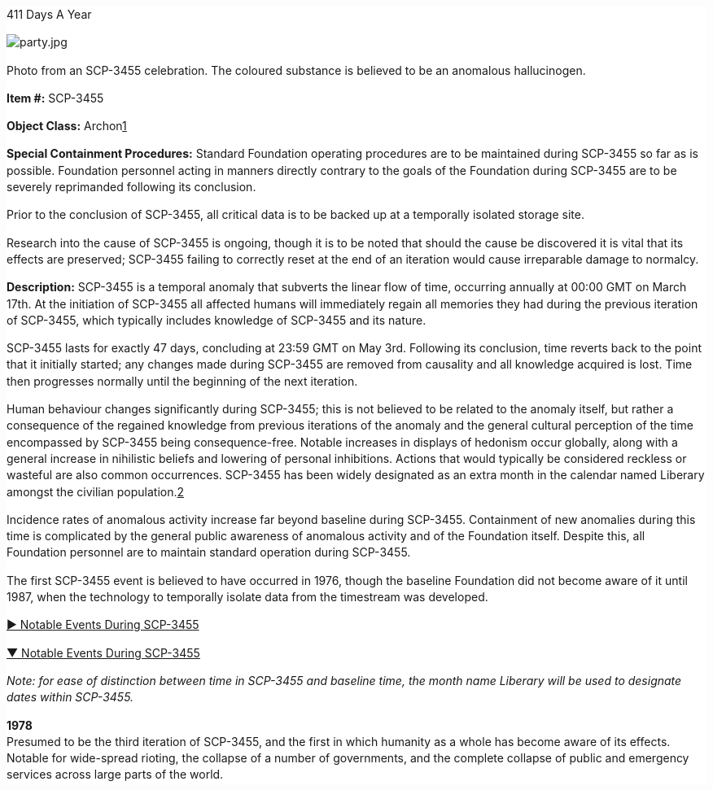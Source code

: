 411 Days A Year

![party.jpg](http://scp-wiki.wdfiles.com/local--files/scp-3455/party.jpg)

Photo from an SCP-3455 celebration. The coloured substance is believed to be an anomalous hallucinogen.

**Item #:** SCP-3455

**Object Class:** Archon[1](javascript:;)

**Special Containment Procedures:** Standard Foundation operating procedures are to be maintained during SCP-3455 so far as is possible. Foundation personnel acting in manners directly contrary to the goals of the Foundation during SCP-3455 are to be severely reprimanded following its conclusion.

Prior to the conclusion of SCP-3455, all critical data is to be backed up at a temporally isolated storage site.

Research into the cause of SCP-3455 is ongoing, though it is to be noted that should the cause be discovered it is vital that its effects are preserved; SCP-3455 failing to correctly reset at the end of an iteration would cause irreparable damage to normalcy.

**Description:** SCP-3455 is a temporal anomaly that subverts the linear flow of time, occurring annually at 00:00 GMT on March 17th. At the initiation of SCP-3455 all affected humans will immediately regain all memories they had during the previous iteration of SCP-3455, which typically includes knowledge of SCP-3455 and its nature.

SCP-3455 lasts for exactly 47 days, concluding at 23:59 GMT on May 3rd. Following its conclusion, time reverts back to the point that it initially started; any changes made during SCP-3455 are removed from causality and all knowledge acquired is lost. Time then progresses normally until the beginning of the next iteration.

Human behaviour changes significantly during SCP-3455; this is not believed to be related to the anomaly itself, but rather a consequence of the regained knowledge from previous iterations of the anomaly and the general cultural perception of the time encompassed by SCP-3455 being consequence-free. Notable increases in displays of hedonism occur globally, along with a general increase in nihilistic beliefs and lowering of personal inhibitions. Actions that would typically be considered reckless or wasteful are also common occurrences. SCP-3455 has been widely designated as an extra month in the calendar named Liberary amongst the civilian population.[2](javascript:;)

Incidence rates of anomalous activity increase far beyond baseline during SCP-3455. Containment of new anomalies during this time is complicated by the general public awareness of anomalous activity and of the Foundation itself. Despite this, all Foundation personnel are to maintain standard operation during SCP-3455.

The first SCP-3455 event is believed to have occurred in 1976, though the baseline Foundation did not become aware of it until 1987, when the technology to temporally isolate data from the timestream was developed.

[▶ Notable Events During SCP-3455](javascript:;)

[▼ Notable Events During SCP-3455](javascript:;)

_Note: for ease of distinction between time in SCP-3455 and baseline time, the month name Liberary will be used to designate dates within SCP-3455._

**1978**  
Presumed to be the third iteration of SCP-3455, and the first in which humanity as a whole has become aware of its effects. Notable for wide-spread rioting, the collapse of a number of governments, and the complete collapse of public and emergency services across large parts of the world.
